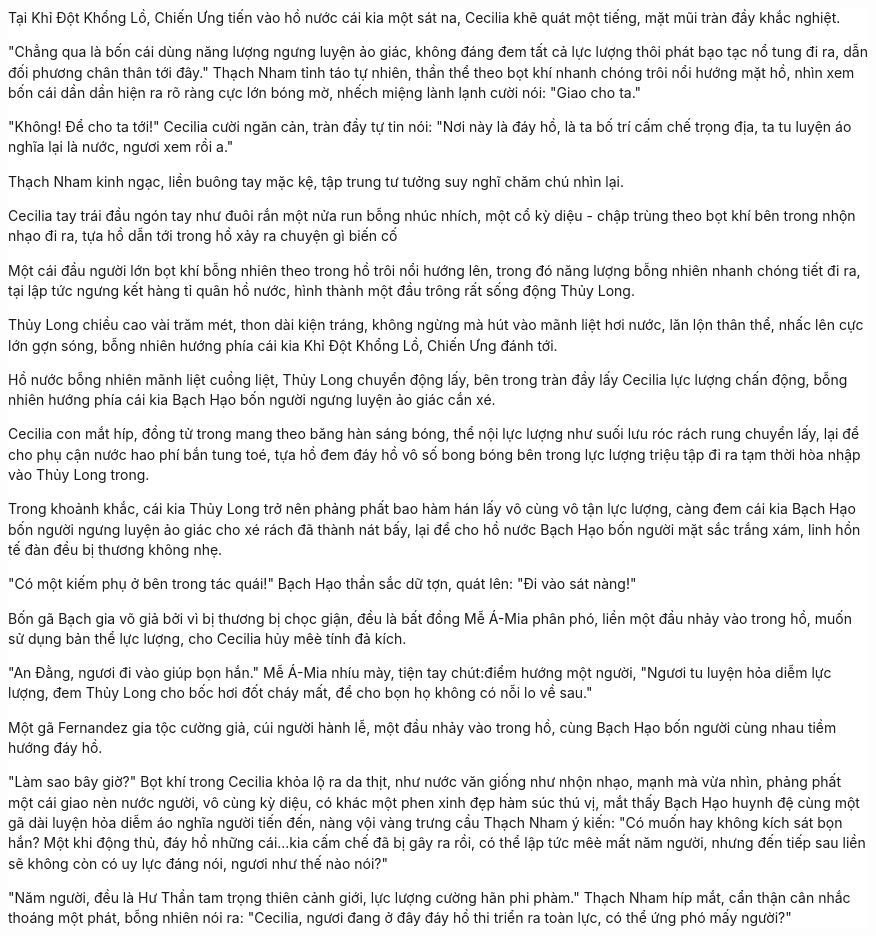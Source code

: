 Tại Khỉ Đột Khổng Lồ, Chiến Ưng tiến vào hồ nước cái kia một sát na, Cecilia khẽ quát một tiếng, mặt mũi tràn đầy khắc nghiệt.

"Chẳng qua là bốn cái dùng năng lượng ngưng luyện ảo giác, không đáng đem tất cả lực lượng thôi phát bạo tạc nổ tung đi ra, dẫn đối phương chân thân tới đây." Thạch Nham tỉnh táo tự nhiên, thần thể theo bọt khí nhanh chóng trôi nổi hướng mặt hồ, nhìn xem bốn cái dần dần hiện ra rõ ràng cực lớn bóng mờ, nhếch miệng lành lạnh cười nói: "Giao cho ta."

"Không! Để cho ta tới!" Cecilia cười ngăn cản, tràn đầy tự tin nói: "Nơi này là đáy hồ, là ta bố trí cấm chế trọng địa, ta tu luyện áo nghĩa lại là nước, ngươi xem rồi a."

Thạch Nham kinh ngạc, liền buông tay mặc kệ, tập trung tư tưởng suy nghĩ chăm chú nhìn lại.

Cecilia tay trái đầu ngón tay như đuôi rắn một nửa run bỗng nhúc nhích, một cổ kỳ diệu - chập trùng theo bọt khí bên trong nhộn nhạo đi ra, tựa hồ dẫn tới trong hồ xảy ra chuyện gì biến cố

Một cái đầu người lớn bọt khí bỗng nhiên theo trong hồ trôi nổi hướng lên, trong đó năng lượng bỗng nhiên nhanh chóng tiết đi ra, tại lập tức ngưng kết hàng tỉ quân hồ nước, hình thành một đầu trông rất sống động Thủy Long.

Thủy Long chiều cao vài trăm mét, thon dài kiện tráng, không ngừng mà hút vào mãnh liệt hơi nước, lăn lộn thân thể, nhấc lên cực lớn gợn sóng, bỗng nhiên hướng phía cái kia Khỉ Đột Khổng Lồ, Chiến Ưng đánh tới.

Hồ nước bỗng nhiên mãnh liệt cuồng liệt, Thủy Long chuyển động lấy, bên trong tràn đầy lấy Cecilia lực lượng chấn động, bỗng nhiên hướng phía cái kia Bạch Hạo bốn người ngưng luyện ảo giác cắn xé.

Cecilia con mắt híp, đồng tử trong mang theo băng hàn sáng bóng, thể nội lực lượng như suối lưu róc rách rung chuyển lấy, lại để cho phụ cận nước hao phí bắn tung toé, tựa hồ đem đáy hồ vô số bong bóng bên trong lực lượng triệu tập đi ra tạm thời hòa nhập vào Thủy Long trong.

Trong khoảnh khắc, cái kia Thủy Long trở nên phảng phất bao hàm hán lấy vô cùng vô tận lực lượng, càng đem cái kia Bạch Hạo bốn người ngưng luyện ảo giác cho xé rách đã thành nát bấy, lại để cho hồ nước Bạch Hạo bốn người mặt sắc trắng xám, linh hồn tế đàn đều bị thương không nhẹ.

"Có một kiếm phụ ở bên trong tác quái!" Bạch Hạo thần sắc dữ tợn, quát lên: "Đi vào sát nàng!"

Bốn gã Bạch gia võ giả bởi vì bị thương bị chọc giận, đều là bất đồng Mễ Á-Mia phân phó, liền một đầu nhảy vào trong hồ, muốn sử dụng bản thể lực lượng, cho Cecilia hủy mêè tính đả kích.

"An Đằng, ngươi đi vào giúp bọn hắn." Mễ Á-Mia nhíu mày, tiện tay chút:điểm hướng một người, "Ngươi tu luyện hỏa diễm lực lượng, đem Thủy Long cho bốc hơi đốt cháy mất, để cho bọn họ không có nỗi lo về sau."

Một gã Fernandez gia tộc cường giả, cúi người hành lễ, một đầu nhảy vào trong hồ, cùng Bạch Hạo bốn người cùng nhau tiềm hướng đáy hồ.

"Làm sao bây giờ?" Bọt khí trong Cecilia khỏa lộ ra da thịt, như nước văn giống như nhộn nhạo, mạnh mà vừa nhìn, phảng phất một cái giao nèn nước người, vô cùng kỳ diệu, có khác một phen xinh đẹp hàm súc thú vị, mắt thấy Bạch Hạo huynh đệ cùng một gã dài luyện hỏa diễm áo nghĩa người tiến đến, nàng vội vàng trưng cầu Thạch Nham ý kiến: "Có muốn hay không kích sát bọn hắn? Một khi động thủ, đáy hồ những cái...kia cấm chế đã bị gây ra rồi, có thể lập tức mêè mất năm người, nhưng đến tiếp sau liền sẽ không còn có uy lực đáng nói, ngươi như thế nào nói?"

"Năm người, đều là Hư Thần tam trọng thiên cảnh giới, lực lượng cường hãn phi phàm." Thạch Nham híp mắt, cẩn thận cân nhắc thoáng một phát, bỗng nhiên nói ra: "Cecilia, ngươi đang ở đây đáy hồ thi triển ra toàn lực, có thể ứng phó mấy người?"
